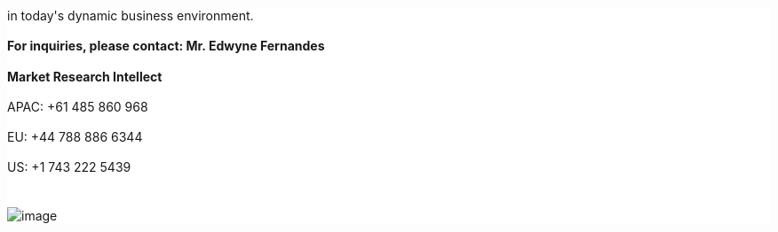 in today's dynamic business environment.</p><p><strong>For inquiries, please contact: Mr. Edwyne Fernandes</strong></p><p><strong>Market Research Intellect</strong></p><p>APAC: +61 485 860 968</p><p>EU: +44 788 886 6344</p><p>US: +1 743 222 5439</p></div><div class="article-main__content" data-test-id="publishing-text-block">&nbsp;</div>
![image](https://github.com/user-attachments/assets/34350072-9357-474c-ac2f-d6671141ef3e)
